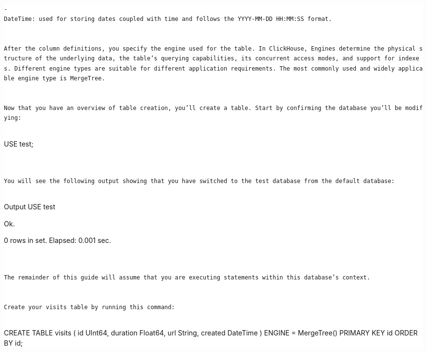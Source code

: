 ```
- 
DateTime: used for storing dates coupled with time and follows the YYYY-MM-DD HH:MM:SS format.


After the column definitions, you specify the engine used for the table. In ClickHouse, Engines determine the physical structure of the underlying data, the table’s querying capabilities, its concurrent access modes, and support for indexes. Different engine types are suitable for different application requirements. The most commonly used and widely applicable engine type is MergeTree.


Now that you have an overview of table creation, you’ll create a table. Start by confirming the database you’ll be modifying:


```
USE test;


```


You will see the following output showing that you have switched to the test database from the default database:


```
Output
USE test

Ok.

0 rows in set. Elapsed: 0.001 sec.

```


The remainder of this guide will assume that you are executing statements within this database’s context.


Create your visits table by running this command:


```
CREATE TABLE visits (
 id UInt64,
 duration Float64,
 url String,
 created DateTime
) ENGINE = MergeTree() 
PRIMARY KEY id 
ORDER BY id;

